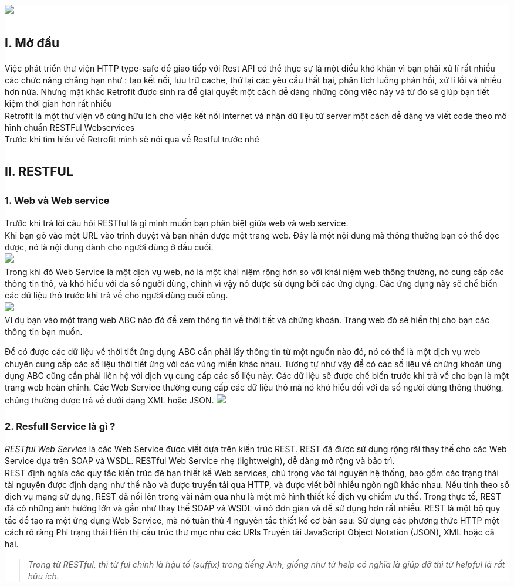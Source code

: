 ![](https://images.viblo.asia/72c80ce5-0fd5-4edd-990e-2a69e73d0599.jpg)
## I. Mở đầu
Việc phát triển thư viện HTTP type-safe để giao tiếp với Rest API có thể thực sự là một điều khó khăn vì bạn phải xử lí rất nhiều các chức năng chẳng hạn như : tạo kết nối, lưu trữ cache, thử lại các yêu cầu thất bại, phân tích luồng phản hồi, xử lí lỗi và nhiều hơn nữa. Nhưng mặt khác Retrofit được sinh ra để giải quyết một cách dễ dàng những công việc này và từ đó sẽ giúp bạn tiết kiệm thời gian hơn rất nhiều  
[Retrofit](http://square.github.io/retrofit/) là một thư viện vô cùng hữu ích cho việc kết nối internet và nhận dữ liệu từ server một cách dễ dàng và viết code theo mô hình chuẩn RESTFul Webservices   
Trước khi tìm hiểu về Retrofit mình sẽ nói qua về Restful trước nhé 
## II. RESTFUL
### 1. Web và Web service
Trước khi trả lời câu hỏi RESTful là gì mình muốn bạn phân biệt giữa web và web service.  
Khi bạn gõ vào một URL vào trình duyệt và bạn nhận được một trang web. Đây là một nội dung mà thông thường bạn có thể đọc được, nó là nội dung dành cho người dùng ở đầu cuối.  
![](https://images.viblo.asia/4ef6d2ae-9aa1-4f0a-943e-d2991ccca352.PNG)  
Trong khi đó Web Service là một dịch vụ web, nó là một khái niệm rộng hơn so với khái niệm web thông thường, nó cung cấp các thông tin thô, và khó hiểu với đa số người dùng, chính vì vậy nó được sử dụng bởi các ứng dụng. Các ứng dụng này sẽ chế biến các dữ liệu thô trước khi trả về cho người dùng cuối cùng.  
![](https://images.viblo.asia/594dc7e3-adad-456d-a8d2-86bb7145a7aa.PNG)  
Ví dụ bạn vào một trang web ABC nào đó để xem thông tin về thời tiết và chứng khoán. Trang web đó sẽ hiển thị cho bạn các thông tin bạn muốn. 

Để có được các dữ liệu về thời tiết ứng dụng ABC cần phải lấy thông tin từ một nguồn nào đó, nó có thể là một dịch vụ web chuyên cung cấp các số liệu thời tiết ứng với các vùng miền khác nhau. 
Tương tự như vậy để có các số liệu về chứng khoán ứng dụng ABC cũng cần phải liên hệ với dịch vụ cung cấp các số liệu này. Các dữ liệu sẽ được chế biến trước khi trả về cho bạn là một trang web hoàn chỉnh.
Các Web Service thường cung cấp các dữ liệu thô mà nó khó hiểu đối với đa số người dùng thông thường, chúng thường được trả về dưới dạng XML hoặc JSON.
![](https://images.viblo.asia/5d9cdff3-48c1-41ab-9f63-fa594830ce5b.PNG)  
### 2. Resfull Service là gì ?
*RESTful Web Service* là các Web Service được viết dựa trên kiến trúc REST. REST đã được sử dụng rộng rãi thay thế cho các Web Service dựa trên SOAP và WSDL. RESTful Web Service nhẹ (lightweigh), dễ dàng mở rộng và bảo trì.  
REST định nghĩa các quy tắc kiến trúc để bạn thiết kế Web services, chú trọng vào tài nguyên hệ thống, bao gồm các trạng thái tài nguyên được định dạng như thế nào và được truyền tải qua HTTP, và được viết bởi nhiều ngôn ngữ khác nhau. Nếu tính theo số dịch vụ mạng sử dụng, REST đã nổi lên trong vài năm qua như là một mô hình thiết kế dịch vụ chiếm ưu thế. Trong thực tế, REST đã có những ảnh hưởng lớn và gần như thay thế SOAP và WSDL vì nó đơn giản và dễ sử dụng hơn rất nhiều.
REST là một bộ quy tắc để tạo ra một ứng dụng Web Service, mà nó tuân thủ 4 nguyên tắc thiết kế cơ bản sau:
Sử dụng các phương thức HTTP một cách rõ ràng
Phi trạng thái
Hiển thị cấu trúc thư mục như các URls
Truyền tải JavaScript Object Notation (JSON), XML hoặc cả hai.
> *Trong từ RESTful, thì từ ful chính là hậu tố (suffix) trong tiếng Anh, giống như từ help có nghĩa là giúp đỡ thì từ helpful là rất hữu ích.*
